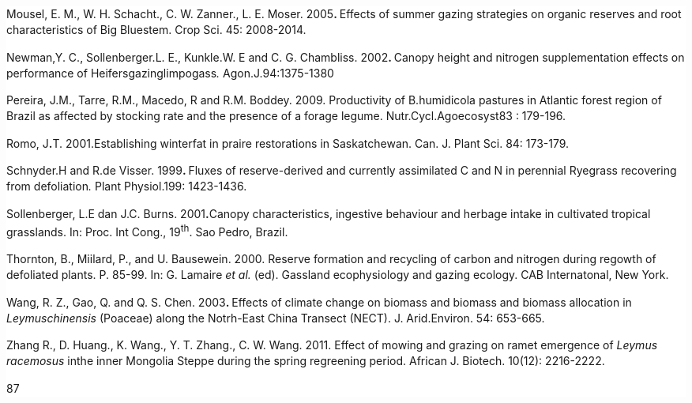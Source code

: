 <p><span class="font9">Mousel, E. M., W. H. Schacht., C. W. Zanner., L. E. Moser. 2005</span><span class="font9" style="font-weight:bold;">. </span><span class="font9">Effects of summer gazing strategies on organic reserves and root characteristics of Big Bluestem. Crop Sci. 45: 2008-2014.</span></p>
<p><span class="font9">Newman,Y. C., Sollenberger.L. E., Kunkle.W. E and C. G. Chambliss. 2002</span><span class="font9" style="font-weight:bold;">. </span><span class="font9">Canopy height and nitrogen supplementation effects on performance of Heifersgazinglimpogass</span><span class="font9" style="font-style:italic;">. </span><span class="font9">Agon.J.94:1375-1380</span></p>
<p><span class="font9">Pereira, J.M., Tarre, R.M., Macedo, R and R.M. Boddey. 2009. Productivity of B.humidicola pastures in Atlantic forest region of Brazil as affected by stocking rate and the presence of a forage legume. Nutr.Cycl.Agoecosyst83 : 179-196.</span></p>
<p><span class="font9">Romo, J</span><span class="font9" style="font-weight:bold;">.</span><span class="font9">T. 2001.Establishing winterfat in praire restorations in Saskatchewan. Can. J. Plant Sci. 84: 173-179.</span></p>
<p><span class="font9">Schnyder.H and R.de Visser. 1999</span><span class="font9" style="font-weight:bold;">. </span><span class="font9">Fluxes of reserve-derived and currently assimilated C and N in perennial Ryegrass recovering from defoliation</span><span class="font9" style="font-style:italic;">.</span><span class="font9"> Plant Physiol.199: 1423-1436.</span></p>
<p><span class="font9">Sollenberger, L.E dan J.C. Burns. 2001</span><span class="font9" style="font-weight:bold;">.</span><span class="font9">Canopy characteristics, ingestive behaviour and herbage intake in cultivated tropical grasslands. In: Proc. Int Cong., 19<sup>th</sup>. Sao Pedro, Brazil.</span></p>
<p><span class="font9">Thornton, B., Miilard, P., and U. Bausewein. 2000. Reserve formation and recycling of carbon and nitrogen during regowth of defoliated plants. P. 85-99. In: G. Lamaire </span><span class="font9" style="font-style:italic;">et al.</span><span class="font9"> (ed). Gassland ecophysiology and gazing ecology. CAB Internatonal, New York.</span></p>
<p><span class="font9">Wang, R. Z., Gao, Q. and Q. S. Chen. 2003</span><span class="font9" style="font-weight:bold;">. </span><span class="font9">Effects of climate change on biomass and biomass and biomass allocation in </span><span class="font9" style="font-style:italic;">Leymuschinensis</span><span class="font9"> (Poaceae) along the Notrh-East China Transect (NECT). J. Arid.Environ. 54: 653-665.</span></p>
<p><span class="font9">Zhang R., D. Huang., K. Wang., Y. T. Zhang., C. W. Wang. 2011. Effect of mowing and grazing on ramet emergence of </span><span class="font9" style="font-style:italic;">Leymus racemosus</span><span class="font9"> inthe inner Mongolia Steppe during the spring regreening period. African J. Biotech. 10(12): 2216-2222.</span></p>
<p><span class="font2">87</span></p>